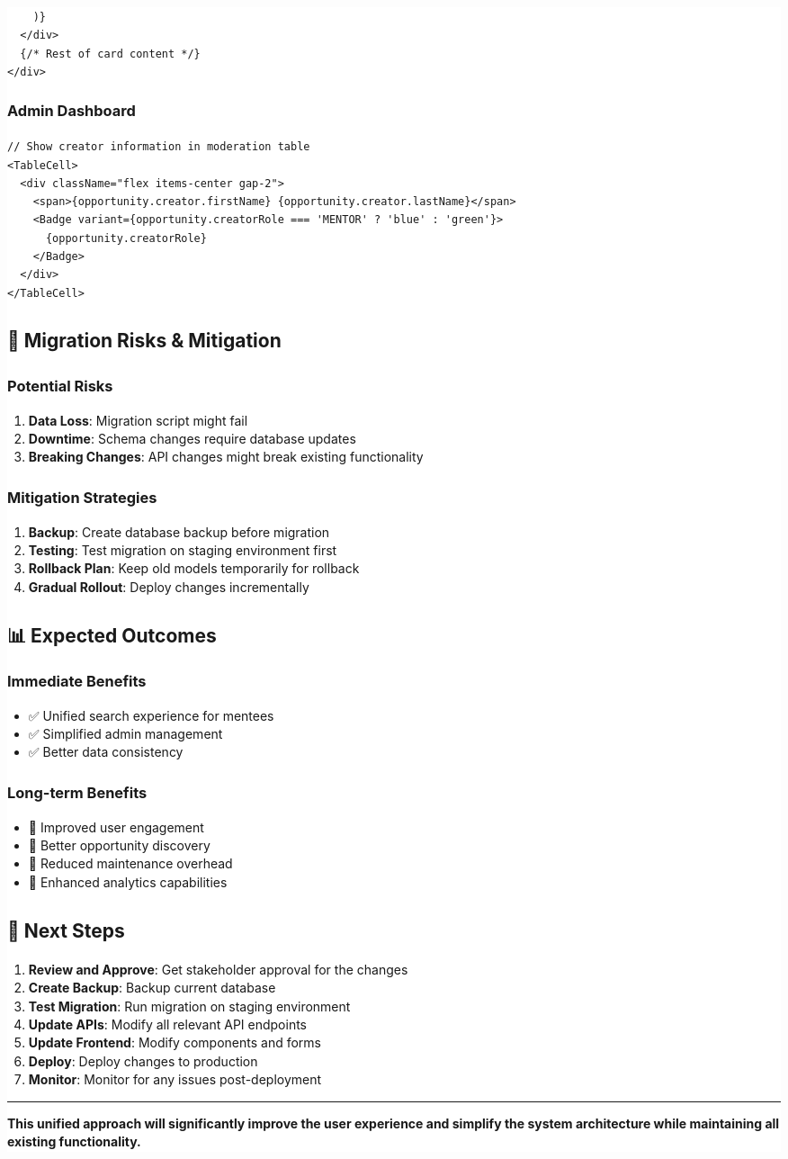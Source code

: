 ```tsx
    )}
  </div>
  {/* Rest of card content */}
</div>
```

### **Admin Dashboard**
```tsx
// Show creator information in moderation table
<TableCell>
  <div className="flex items-center gap-2">
    <span>{opportunity.creator.firstName} {opportunity.creator.lastName}</span>
    <Badge variant={opportunity.creatorRole === 'MENTOR' ? 'blue' : 'green'}>
      {opportunity.creatorRole}
    </Badge>
  </div>
</TableCell>
```

## 🚨 **Migration Risks & Mitigation**

### **Potential Risks**
1. **Data Loss**: Migration script might fail
2. **Downtime**: Schema changes require database updates
3. **Breaking Changes**: API changes might break existing functionality

### **Mitigation Strategies**
1. **Backup**: Create database backup before migration
2. **Testing**: Test migration on staging environment first
3. **Rollback Plan**: Keep old models temporarily for rollback
4. **Gradual Rollout**: Deploy changes incrementally

## 📊 **Expected Outcomes**

### **Immediate Benefits**
- ✅ Unified search experience for mentees
- ✅ Simplified admin management
- ✅ Better data consistency

### **Long-term Benefits**
- 🚀 Improved user engagement
- 🚀 Better opportunity discovery
- 🚀 Reduced maintenance overhead
- 🚀 Enhanced analytics capabilities

## 🎯 **Next Steps**

1. **Review and Approve**: Get stakeholder approval for the changes
2. **Create Backup**: Backup current database
3. **Test Migration**: Run migration on staging environment
4. **Update APIs**: Modify all relevant API endpoints
5. **Update Frontend**: Modify components and forms
6. **Deploy**: Deploy changes to production
7. **Monitor**: Monitor for any issues post-deployment

---

**This unified approach will significantly improve the user experience and simplify the system architecture while maintaining all existing functionality.** 